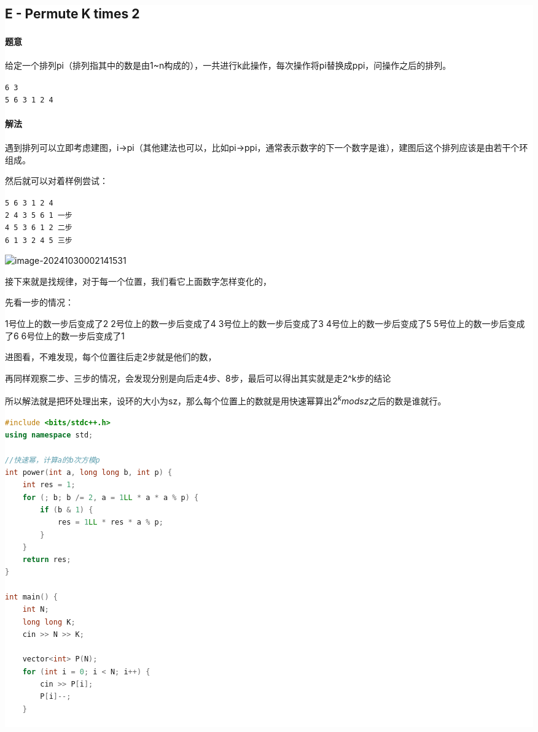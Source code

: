 ## **E - Permute K times 2**

#### 题意

给定一个排列pi（排列指其中的数是由1~n构成的），一共进行k此操作，每次操作将pi替换成ppi，问操作之后的排列。

```
6 3
5 6 3 1 2 4
```

#### 解法

遇到排列可以立即考虑建图，i->pi（其他建法也可以，比如pi->ppi，通常表示数字的下一个数字是谁），建图后这个排列应该是由若干个环组成。

然后就可以对着样例尝试：

``` 
5 6 3 1 2 4
2 4 3 5 6 1 一步
4 5 3 6 1 2 二步
6 1 3 2 4 5 三步
```

![image-20241030002141531](C:\Users\35757\AppData\Roaming\Typora\typora-user-images\image-20241030002141531.png)

接下来就是找规律，对于每一个位置，我们看它上面数字怎样变化的，

先看一步的情况：

1号位上的数一步后变成了2
2号位上的数一步后变成了4
3号位上的数一步后变成了3
4号位上的数一步后变成了5
5号位上的数一步后变成了6
6号位上的数一步后变成了1

进图看，不难发现，每个位置往后走2步就是他们的数，

再同样观察二步、三步的情况，会发现分别是向后走4步、8步，最后可以得出其实就是走2^k步的结论

所以解法就是把环处理出来，设环的大小为sz，那么每个位置上的数就是用快速幂算出$2^k mod sz$之后的数是谁就行。

```c++
#include <bits/stdc++.h>
using namespace std;

//快速幂，计算a的b次方模p
int power(int a, long long b, int p) {
	int res = 1;
	for (; b; b /= 2, a = 1LL * a * a % p) {
		if (b & 1) {
			res = 1LL * res * a % p;
		}
	}
	return res;
}

int main() {
	int N;
	long long K;
	cin >> N >> K;
	
	vector<int> P(N);
	for (int i = 0; i < N; i++) {
		cin >> P[i];
		P[i]--;
	}
	
```